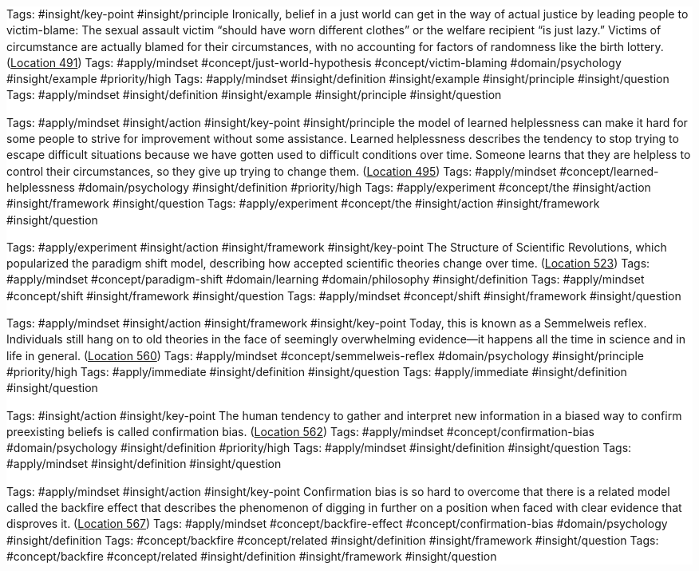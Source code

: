 Tags: #insight/key-point #insight/principle
Ironically, belief in a just world can get in the way of actual justice by leading people to victim-blame: The sexual assault victim “should have worn different clothes” or the welfare recipient “is just lazy.” Victims of circumstance are actually blamed for their circumstances, with no accounting for factors of randomness like the birth lottery. ([Location 491](https://readwise.io/to_kindle?action=open&asin=B07P8J83WR&location=491))
Tags: #apply/mindset #concept/just-world-hypothesis #concept/victim-blaming #domain/psychology #insight/example #priority/high
Tags: #apply/mindset #insight/definition #insight/example #insight/principle #insight/question
Tags: #apply/mindset #insight/definition #insight/example #insight/principle #insight/question
  
Tags: #apply/mindset #insight/action #insight/key-point #insight/principle
the model of learned helplessness can make it hard for some people to strive for improvement without some assistance. Learned helplessness describes the tendency to stop trying to escape difficult situations because we have gotten used to difficult conditions over time. Someone learns that they are helpless to control their circumstances, so they give up trying to change them. ([Location 495](https://readwise.io/to_kindle?action=open&asin=B07P8J83WR&location=495))
Tags: #apply/mindset #concept/learned-helplessness #domain/psychology #insight/definition #priority/high
Tags: #apply/experiment #concept/the #insight/action #insight/framework #insight/question
Tags: #apply/experiment #concept/the #insight/action #insight/framework #insight/question
  
Tags: #apply/experiment #insight/action #insight/framework #insight/key-point
The Structure of Scientific Revolutions, which popularized the paradigm shift model, describing how accepted scientific theories change over time. ([Location 523](https://readwise.io/to_kindle?action=open&asin=B07P8J83WR&location=523))
Tags: #apply/mindset #concept/paradigm-shift #domain/learning #domain/philosophy #insight/definition
Tags: #apply/mindset #concept/shift #insight/framework #insight/question
Tags: #apply/mindset #concept/shift #insight/framework #insight/question
  
Tags: #apply/mindset #insight/action #insight/framework #insight/key-point
Today, this is known as a Semmelweis reflex. Individuals still hang on to old theories in the face of seemingly overwhelming evidence—it happens all the time in science and in life in general. ([Location 560](https://readwise.io/to_kindle?action=open&asin=B07P8J83WR&location=560))
Tags: #apply/mindset #concept/semmelweis-reflex #domain/psychology #insight/principle #priority/high
Tags: #apply/immediate #insight/definition #insight/question
Tags: #apply/immediate #insight/definition #insight/question
  
Tags: #insight/action #insight/key-point
The human tendency to gather and interpret new information in a biased way to confirm preexisting beliefs is called confirmation bias. ([Location 562](https://readwise.io/to_kindle?action=open&asin=B07P8J83WR&location=562))
Tags: #apply/mindset #concept/confirmation-bias #domain/psychology #insight/definition #priority/high
Tags: #apply/mindset #insight/definition #insight/question
Tags: #apply/mindset #insight/definition #insight/question
  
Tags: #apply/mindset #insight/action #insight/key-point
Confirmation bias is so hard to overcome that there is a related model called the backfire effect that describes the phenomenon of digging in further on a position when faced with clear evidence that disproves it. ([Location 567](https://readwise.io/to_kindle?action=open&asin=B07P8J83WR&location=567))
Tags: #apply/mindset #concept/backfire-effect #concept/confirmation-bias #domain/psychology #insight/definition
Tags: #concept/backfire #concept/related #insight/definition #insight/framework #insight/question
Tags: #concept/backfire #concept/related #insight/definition #insight/framework #insight/question
  